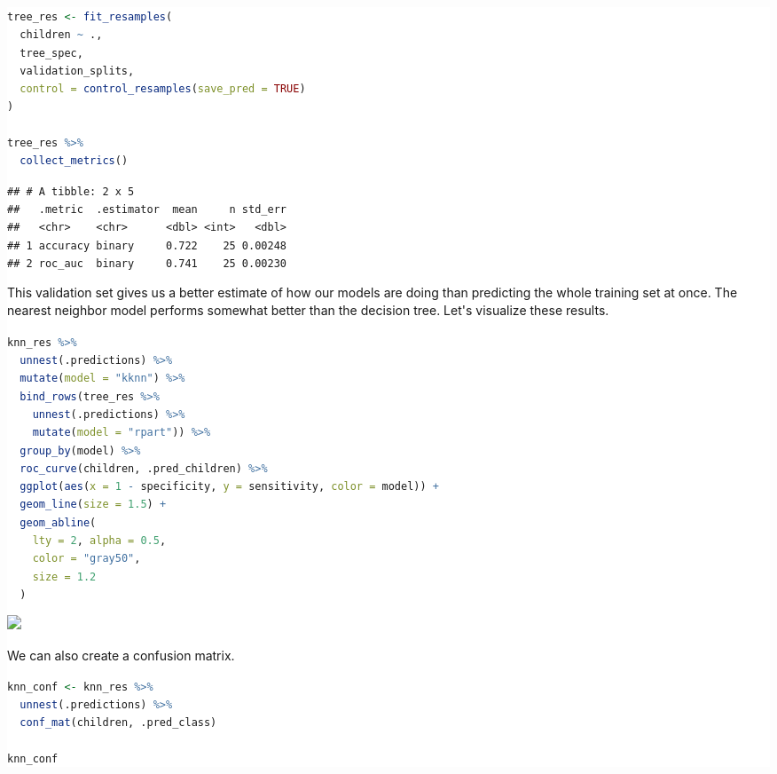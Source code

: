 ```r
tree_res <- fit_resamples(
  children ~ .,
  tree_spec,
  validation_splits,
  control = control_resamples(save_pred = TRUE)
)

tree_res %>%
  collect_metrics()
```

```
## # A tibble: 2 x 5
##   .metric  .estimator  mean     n std_err
##   <chr>    <chr>      <dbl> <int>   <dbl>
## 1 accuracy binary     0.722    25 0.00248
## 2 roc_auc  binary     0.741    25 0.00230
```

This validation set gives us a better estimate of how our models are doing than predicting the whole training set at once. The nearest neighbor model performs somewhat better than the decision tree. Let's visualize these results.


```r
knn_res %>%
  unnest(.predictions) %>%
  mutate(model = "kknn") %>%
  bind_rows(tree_res %>%
    unnest(.predictions) %>%
    mutate(model = "rpart")) %>%
  group_by(model) %>%
  roc_curve(children, .pred_children) %>%
  ggplot(aes(x = 1 - specificity, y = sensitivity, color = model)) +
  geom_line(size = 1.5) +
  geom_abline(
    lty = 2, alpha = 0.5,
    color = "gray50",
    size = 1.2
  )
```

<img src="/blog/2020/2020-02-11-hotels-recipes_files/figure-html/roc_curve-1.png" width="2100" />

We can also create a confusion matrix.


```r
knn_conf <- knn_res %>%
  unnest(.predictions) %>%
  conf_mat(children, .pred_class)

knn_conf
```
